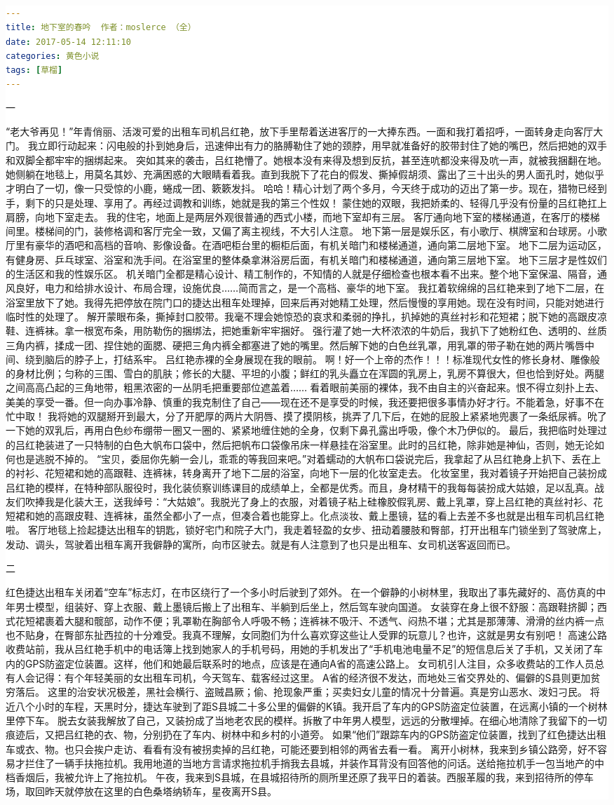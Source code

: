 ```yaml
---
title: 地下室的春吟  作者：moslerce （全）
date: 2017-05-14 12:11:10
categories: 黄色小说
tags: [草榴]
---
```

一

“老大爷再见！”年青俏丽、活泼可爱的出租车司机吕红艳，放下手里帮着送进客厅的一大捧东西。一面和我打着招呼，一面转身走向客厅大门。
我立即行动起来：闪电般的扑到她身后，迅速伸出有力的胳膊勒住了她的颈脖，用早就准备好的胶带封住了她的嘴巴，然后把她的双手和双脚全都牢牢的捆绑起来。
突如其来的袭击，吕红艳懵了。她根本没有来得及想到反抗，甚至连吭都没来得及吭一声，就被我捆翻在地。
她侧躺在地毯上，用莫名其妙、充满困惑的大眼睛看着我。直到我脱下了花白的假发、撕掉假胡须、露出了三十出头的男人面孔时，她似乎才明白了一切，像一只受惊的小鹿，蜷成一团、簌簌发抖。
哈哈！精心计划了两个多月，今天终于成功的迈出了第一步。现在，猎物已经到手，剩下的只是处理、享用了。再经过调教和训练，她就是我的第三个性奴！
蒙住她的双眼，我把娇柔的、轻得几乎没有份量的吕红艳扛上肩膀，向地下室走去。
我的住宅，地面上是两层外观很普通的西式小楼，而地下室却有三层。
客厅通向地下室的楼梯通道，在客厅的楼梯间里。楼梯间的门，装修格调和客厅完全一致，又偏了离主视线，不大引人注意。
地下第一层是娱乐区，有小歌厅、棋牌室和台球房。小歌厅里有豪华的酒吧和高档的音响、影像设备。在酒吧柜台里的橱柜后面，有机关暗门和楼梯通道，通向第二层地下室。
地下二层为运动区，有健身房、乒乓球室、浴室和洗手间。在浴室里的整体桑拿淋浴房后面，有机关暗门和楼梯通道，通向第三层地下室。
地下三层才是性奴们的生活区和我的性娱乐区。
机关暗门全都是精心设计、精工制作的，不知情的人就是仔细检查也根本看不出来。整个地下室保温、隔音，通风良好，电力和给排水设计、布局合理，设施优良……简而言之，是一个高档、豪华的地下室。
我扛着软绵绵的吕红艳来到了地下二层，在浴室里放下了她。我得先把停放在院门口的捷达出租车处理掉，回来后再对她精工处理，然后慢慢的享用她。现在没有时间，只能对她进行临时性的处理了。
解开蒙眼布条，撕掉封口胶带。我毫不理会她惊恐的哀求和柔弱的挣扎，扒掉她的真丝衬衫和花短裙；脱下她的高跟皮凉鞋、连裤袜。拿一根宽布条，用防勒伤的捆绑法，把她重新牢牢捆好。
强行灌了她一大杯浓浓的牛奶后，我扒下了她粉红色、透明的、丝质三角内裤，揉成一团、捏住她的面腮、硬把三角内裤全都塞进了她的嘴里。然后解下她的白色丝乳罩，用乳罩的带子勒在她的两片嘴唇中间、绕到脑后的脖子上，打结系牢。
吕红艳赤裸的全身展现在我的眼前。
啊！好一个上帝的杰作！！！标准现代女性的修长身材、雕像般的身材比例；匀称的三围、雪白的肌肤；修长的大腿、平坦的小腹；鲜红的乳头矗立在浑圆的乳房上，乳房不算很大，但也恰到好处。两腿之间高高凸起的三角地带，粗黑浓密的一丛阴毛把重要部位遮盖着……
看着眼前美丽的裸体，我不由自主的兴奋起来。恨不得立刻扑上去、美美的享受一番。但一向办事冷静、慎重的我克制住了自己——现在还不是享受的时候，我还要把很多事情办好才行。不能着急，好事不在忙中取！
我将她的双腿掰开到最大，分了开肥厚的两片大阴唇、摸了摸阴核，挑弄了几下后，在她的屁股上紧紧地兜裹了一条纸尿裤。吮了一下她的双乳后，再用白色纱布绷带一圈又一圈的、紧紧地缠住她的全身，仅剩下鼻孔露出呼吸，像个木乃伊似的。
最后，我把临时处理过的吕红艳装进了一只特制的白色大帆布口袋中，然后把帆布口袋像吊床一样悬挂在浴室里。此时的吕红艳，除非她是神仙，否则，她无论如何也是逃脱不掉的。
“宝贝，委屈你先躺一会儿，乖乖的等我回来吧。”对着蠕动的大帆布口袋说完后，我拿起了从吕红艳身上扒下、丢在上的衬衫、花短裙和她的高跟鞋、连裤袜，转身离开了地下二层的浴室，向地下一层的化妆室走去。
化妆室里，我对着镜子开始把自己装扮成吕红艳的模样，在特种部队服役时，我化装侦察训练课目的成绩单上，全都是优秀。而且，身材精干的我每每装扮成大姑娘，足以乱真。战友们吹捧我是化装大王，送我绰号：“大姑娘”。我脱光了身上的衣服，对着镜子粘上硅橡胶假乳房、戴上乳罩，穿上吕红艳的真丝衬衫、花短裙和她的高跟皮鞋、连裤袜，虽然全都小了一点，但凑合着也能穿上。化点淡妆、戴上墨镜，猛的看上去差不多也就是出租车司机吕红艳啦。
客厅地毯上捡起捷达出租车的钥匙，锁好宅门和院子大门，我走着轻盈的女步、扭动着腰肢和臀部，打开出租车门锁坐到了驾驶席上，发动、调头，驾驶着出租车离开我僻静的寓所，向市区驶去。就是有人注意到了也只是出租车、女司机送客返回而已。




二

红色捷达出租车关闭着“空车”标志灯，在市区绕行了一个多小时后驶到了郊外。
在一个僻静的小树林里，我取出了事先藏好的、高仿真的中年男士模型，组装好、穿上衣服、戴上墨镜后搬上了出租车、半躺到后坐上，然后驾车驶向国道。
女装穿在身上很不舒服：高跟鞋挤脚；西式花短裙裹着大腿和髋部，动作不便；乳罩勒在胸部令人呼吸不畅；连裤袜不吸汗、不透气、闷热不堪；尤其是那薄薄、滑滑的丝内裤一点也不贴身，在臀部东扯西拉的十分难受。我真不理解，女同胞们为什么喜欢穿这些让人受罪的玩意儿？也许，这就是男女有别吧！
高速公路收费站前，我从吕红艳手机中的电话簿上找到她家人的手机号码，用她的手机发出了“手机电池电量不足”的短信息后关了手机，又关闭了车内的GPS防盗定位装置。这样，他们和她最后联系时的地点，应该是在通向A省的高速公路上。
女司机引人注目，众多收费站的工作人员总有人会记得：有个年轻美丽的女出租车司机，今天驾车、载客经过这里。
A省的经济很不发达，而地处三省交界处的、偏僻的S县则更加贫穷落后。
这里的治安状况极差，黑社会横行、盗贼昌厥；偷、抢现象严重；买卖妇女儿童的情况十分普遍。真是穷山恶水、泼妇刁民。
将近八个小时的车程，天黑时分，捷达车驶到了距S县城二十多公里的偏僻的K镇。我开启了车内的GPS防盗定位装置，在远离小镇的一个树林里停下车。
脱去女装我解放了自己，又装扮成了当地老农民的模样。拆散了中年男人模型，远远的分散埋掉。在细心地清除了我留下的一切痕迹后，又把吕红艳的衣、物，分别扔在了车内、树林中和乡村的小道旁。
如果“他们”跟踪车内的GPS防盗定位装置，找到了红色捷达出租车或衣、物。也只会挨户走访、看看有没有被拐卖掉的吕红艳，可能还要到相邻的两省去看一看。
离开小树林，我来到乡镇公路旁，好不容易才拦住了一辆手扶拖拉机。我用地道的当地方言请求拖拉机手捎我去县城，并装作耳背没有回答他的问话。送给拖拉机手一包当地产的中档香烟后，我被允许上了拖拉机。
午夜，我来到S县城，在县城招待所的厕所里还原了我平日的着装。西服革履的我，来到招待所的停车场，取回昨天就停放在这里的白色桑塔纳轿车，星夜离开S县。
